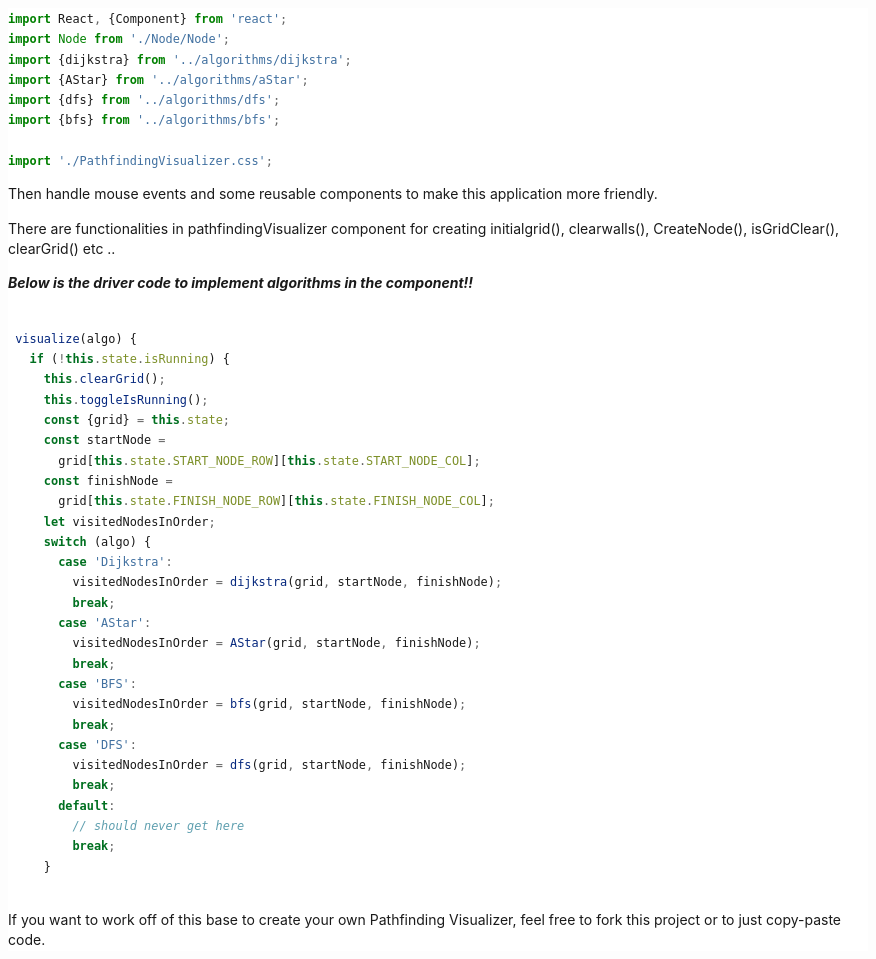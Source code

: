 ```js
import React, {Component} from 'react';
import Node from './Node/Node';
import {dijkstra} from '../algorithms/dijkstra';
import {AStar} from '../algorithms/aStar';
import {dfs} from '../algorithms/dfs';
import {bfs} from '../algorithms/bfs';

import './PathfindingVisualizer.css';
```
 Then handle mouse events and some reusable components to make this application more friendly.
 
 There are functionalities in pathfindingVisualizer component for creating initialgrid(), clearwalls(), CreateNode(), isGridClear(), clearGrid() etc ..
 
 ***Below is the driver code to implement algorithms in the component!!***
 
 ```js
 
  visualize(algo) {
    if (!this.state.isRunning) {
      this.clearGrid();
      this.toggleIsRunning();
      const {grid} = this.state;
      const startNode =
        grid[this.state.START_NODE_ROW][this.state.START_NODE_COL];
      const finishNode =
        grid[this.state.FINISH_NODE_ROW][this.state.FINISH_NODE_COL];
      let visitedNodesInOrder;
      switch (algo) {
        case 'Dijkstra':
          visitedNodesInOrder = dijkstra(grid, startNode, finishNode);
          break;
        case 'AStar':
          visitedNodesInOrder = AStar(grid, startNode, finishNode);
          break;
        case 'BFS':
          visitedNodesInOrder = bfs(grid, startNode, finishNode);
          break;
        case 'DFS':
          visitedNodesInOrder = dfs(grid, startNode, finishNode);
          break;
        default:
          // should never get here
          break;
      }
      
 ```






If you want to work off of this base to create your own Pathfinding Visualizer, feel free to fork this project or to just copy-paste code.
